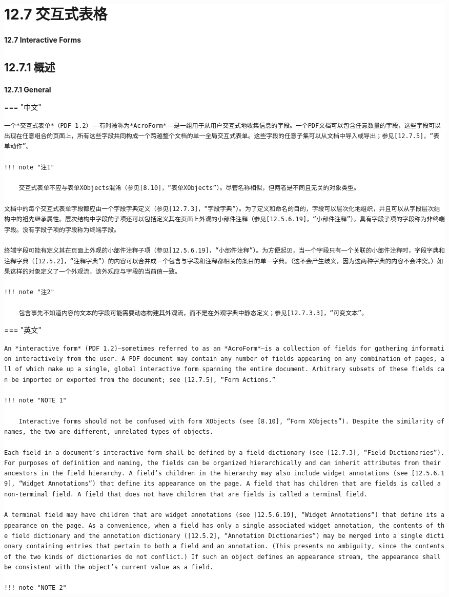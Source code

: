 # 12.7 交互式表格

**12.7 Interactive Forms**

## 12.7.1 概述

**12.7.1 General**

=== "中文"

    一个*交互式表单*（PDF 1.2）——有时被称为*AcroForm*——是一组用于从用户交互式地收集信息的字段。一个PDF文档可以包含任意数量的字段，这些字段可以出现在任意组合的页面上，所有这些字段共同构成一个跨越整个文档的单一全局交互式表单。这些字段的任意子集可以从文档中导入或导出；参见[12.7.5]，“表单动作”。

    !!! note "注1"

        交互式表单不应与表单XObjects混淆（参见[8.10]，“表单XObjects”）。尽管名称相似，但两者是不同且无关的对象类型。

    文档中的每个交互式表单字段都应由一个字段字典定义（参见[12.7.3]，“字段字典”）。为了定义和命名的目的，字段可以层次化地组织，并且可以从字段层次结构中的祖先继承属性。层次结构中字段的子项还可以包括定义其在页面上外观的小部件注释（参见[12.5.6.19]，“小部件注释”）。具有字段子项的字段称为非终端字段。没有字段子项的字段称为终端字段。

    终端字段可能有定义其在页面上外观的小部件注释子项（参见[12.5.6.19]，“小部件注释”）。为方便起见，当一个字段只有一个关联的小部件注释时，字段字典和注释字典（[12.5.2]，“注释字典”）的内容可以合并成一个包含与字段和注释都相关的条目的单一字典。（这不会产生歧义，因为这两种字典的内容不会冲突。）如果这样的对象定义了一个外观流，该外观应与字段的当前值一致。

    !!! note "注2"

        包含事先不知道内容的文本的字段可能需要动态构建其外观流，而不是在外观字典中静态定义；参见[12.7.3.3]，“可变文本”。

=== "英文"

    An *interactive form* (PDF 1.2)—sometimes referred to as an *AcroForm*—is a collection of fields for gathering information interactively from the user. A PDF document may contain any number of fields appearing on any combination of pages, all of which make up a single, global interactive form spanning the entire document. Arbitrary subsets of these fields can be imported or exported from the document; see [12.7.5], “Form Actions.”
    
    !!! note "NOTE 1"
    
        Interactive forms should not be confused with form XObjects (see [8.10], “Form XObjects”). Despite the similarity of names, the two are different, unrelated types of objects.
    
    Each field in a document’s interactive form shall be defined by a field dictionary (see [12.7.3], “Field Dictionaries”). For purposes of definition and naming, the fields can be organized hierarchically and can inherit attributes from their ancestors in the field hierarchy. A field’s children in the hierarchy may also include widget annotations (see [12.5.6.19], “Widget Annotations”) that define its appearance on the page. A field that has children that are fields is called a non-terminal field. A field that does not have children that are fields is called a terminal field.
    
    A terminal field may have children that are widget annotations (see [12.5.6.19], “Widget Annotations“) that define its appearance on the page. As a convenience, when a field has only a single associated widget annotation, the contents of the field dictionary and the annotation dictionary ([12.5.2], “Annotation Dictionaries”) may be merged into a single dictionary containing entries that pertain to both a field and an annotation. (This presents no ambiguity, since the contents of the two kinds of dictionaries do not conflict.) If such an object defines an appearance stream, the appearance shall be consistent with the object’s current value as a field.
    
    !!! note "NOTE 2"
    